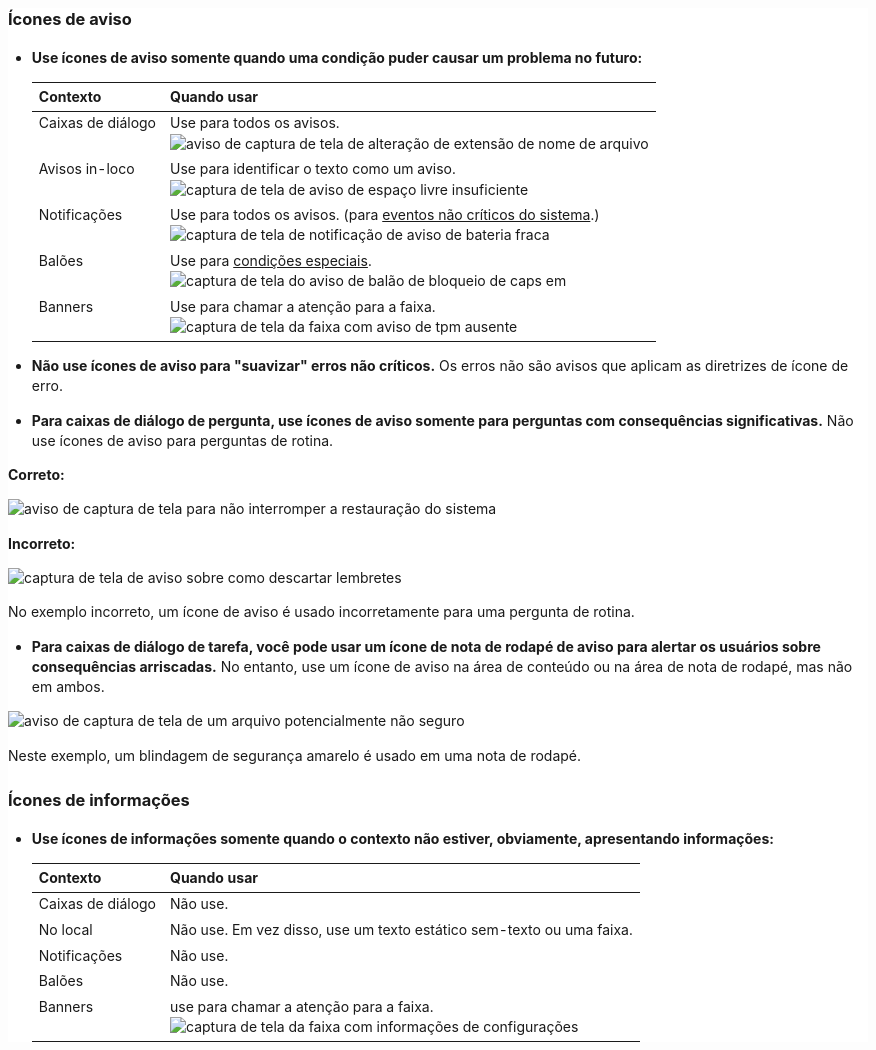 ### <a name="warning-icons"></a>Ícones de aviso

-   **Use ícones de aviso somente quando uma condição puder causar um problema no futuro:**



    | Contexto                             |  Quando usar                                                                                                                                                                                      |
    |------------------------------|----------------------------------------------------------------------------------------------------------------------------------------------------------------------------------------|
    | Caixas de diálogo<br/>      | Use para todos os avisos. <br/> ![aviso de captura de tela de alteração de extensão de nome de arquivo ](images/vis-std-icons-image12.png)<br/>                                                   |
    | Avisos in-loco<br/> | Use para identificar o texto como um aviso. <br/> ![captura de tela de aviso de espaço livre insuficiente ](images/vis-std-icons-image13.png)<br/>                                    |
    | Notificações<br/>     | Use para todos os avisos. (para [eventos não críticos do sistema](glossary.md).) <br/> ![captura de tela de notificação de aviso de bateria fraca ](images/vis-std-icons-image14.png)<br/> |
    | Balões<br/>          | Use para [condições especiais](ctrl-balloons.md). <br/> ![captura de tela do aviso de balão de bloqueio de caps em ](images/vis-std-icons-image15.png)<br/>                           |
    | Banners<br/>           | Use para chamar a atenção para a faixa. <br/> ![captura de tela da faixa com aviso de tpm ausente ](images/vis-std-icons-image16.png)<br/>                                    |



 

-   **Não use ícones de aviso para "suavizar" erros não críticos.** Os erros não são avisos que aplicam as diretrizes de ícone de erro.
-   **Para caixas de diálogo de pergunta, use ícones de aviso somente para perguntas com consequências significativas.** Não use ícones de aviso para perguntas de rotina.

**Correto:**

![aviso de captura de tela para não interromper a restauração do sistema ](images/vis-std-icons-image17.png)

**Incorreto:**

![captura de tela de aviso sobre como descartar lembretes ](images/vis-std-icons-image18.png)

No exemplo incorreto, um ícone de aviso é usado incorretamente para uma pergunta de rotina.

-   **Para caixas de diálogo de tarefa, você pode usar um ícone de nota de rodapé de aviso para alertar os usuários sobre consequências arriscadas.** No entanto, use um ícone de aviso na área de conteúdo ou na área de nota de rodapé, mas não em ambos.

![aviso de captura de tela de um arquivo potencialmente não seguro ](images/vis-std-icons-image19.png)

Neste exemplo, um blindagem de segurança amarelo é usado em uma nota de rodapé.

### <a name="information-icons"></a>Ícones de informações

-   **Use ícones de informações somente quando o contexto não estiver, obviamente, apresentando informações:**



    | Contexto                         | Quando usar                                                                                                                                                  |
    |--------------------------|---------------------------------------------------------------------------------------------------------------------------------------------------|
    | Caixas de diálogo<br/>  | Não use.<br/>                                                                                                                             |
    | No local<br/>      | Não use. Em vez disso, use um texto estático sem-texto ou uma faixa.<br/>                                                                           |
    | Notificações<br/> | Não use.<br/>                                                                                                                             |
    | Balões<br/>      | Não use.<br/>                                                                                                                             |
    | Banners<br/>       | use para chamar a atenção para a faixa. <br/> ![captura de tela da faixa com informações de configurações ](images/vis-std-icons-image20.png)<br/> |
